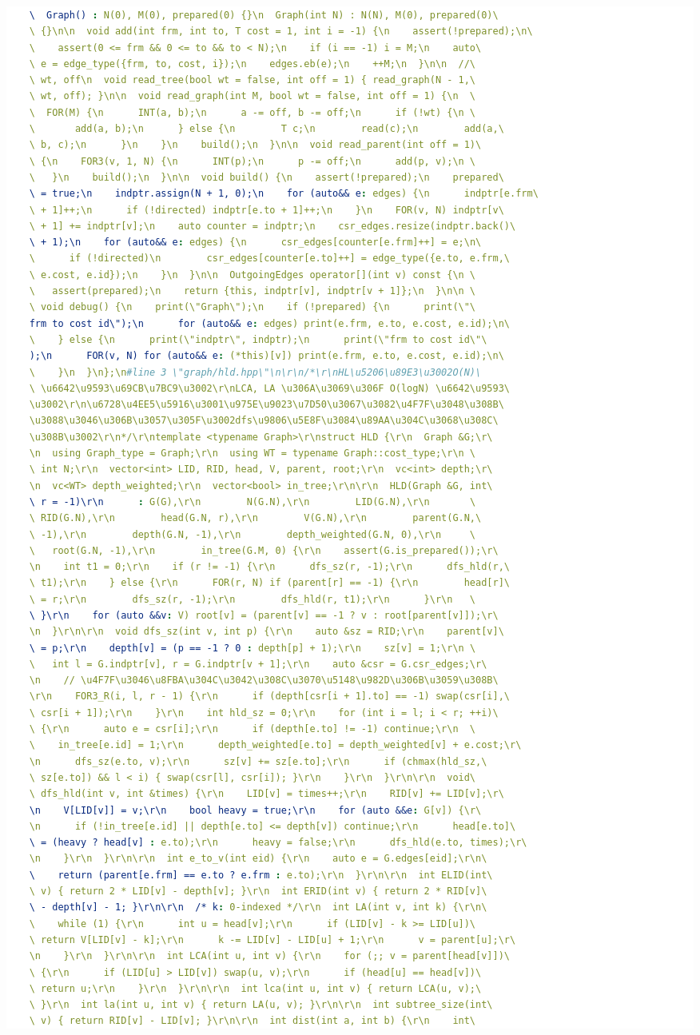 ```yaml
    \  Graph() : N(0), M(0), prepared(0) {}\n  Graph(int N) : N(N), M(0), prepared(0)\
    \ {}\n\n  void add(int frm, int to, T cost = 1, int i = -1) {\n    assert(!prepared);\n\
    \    assert(0 <= frm && 0 <= to && to < N);\n    if (i == -1) i = M;\n    auto\
    \ e = edge_type({frm, to, cost, i});\n    edges.eb(e);\n    ++M;\n  }\n\n  //\
    \ wt, off\n  void read_tree(bool wt = false, int off = 1) { read_graph(N - 1,\
    \ wt, off); }\n\n  void read_graph(int M, bool wt = false, int off = 1) {\n  \
    \  FOR(M) {\n      INT(a, b);\n      a -= off, b -= off;\n      if (!wt) {\n \
    \       add(a, b);\n      } else {\n        T c;\n        read(c);\n        add(a,\
    \ b, c);\n      }\n    }\n    build();\n  }\n\n  void read_parent(int off = 1)\
    \ {\n    FOR3(v, 1, N) {\n      INT(p);\n      p -= off;\n      add(p, v);\n \
    \   }\n    build();\n  }\n\n  void build() {\n    assert(!prepared);\n    prepared\
    \ = true;\n    indptr.assign(N + 1, 0);\n    for (auto&& e: edges) {\n      indptr[e.frm\
    \ + 1]++;\n      if (!directed) indptr[e.to + 1]++;\n    }\n    FOR(v, N) indptr[v\
    \ + 1] += indptr[v];\n    auto counter = indptr;\n    csr_edges.resize(indptr.back()\
    \ + 1);\n    for (auto&& e: edges) {\n      csr_edges[counter[e.frm]++] = e;\n\
    \      if (!directed)\n        csr_edges[counter[e.to]++] = edge_type({e.to, e.frm,\
    \ e.cost, e.id});\n    }\n  }\n\n  OutgoingEdges operator[](int v) const {\n \
    \   assert(prepared);\n    return {this, indptr[v], indptr[v + 1]};\n  }\n\n \
    \ void debug() {\n    print(\"Graph\");\n    if (!prepared) {\n      print(\"\
    frm to cost id\");\n      for (auto&& e: edges) print(e.frm, e.to, e.cost, e.id);\n\
    \    } else {\n      print(\"indptr\", indptr);\n      print(\"frm to cost id\"\
    );\n      FOR(v, N) for (auto&& e: (*this)[v]) print(e.frm, e.to, e.cost, e.id);\n\
    \    }\n  }\n};\n#line 3 \"graph/hld.hpp\"\n\r\n/*\r\nHL\u5206\u89E3\u3002O(N)\
    \ \u6642\u9593\u69CB\u7BC9\u3002\r\nLCA, LA \u306A\u3069\u306F O(logN) \u6642\u9593\
    \u3002\r\n\u6728\u4EE5\u5916\u3001\u975E\u9023\u7D50\u3067\u3082\u4F7F\u3048\u308B\
    \u3088\u3046\u306B\u3057\u305F\u3002dfs\u9806\u5E8F\u3084\u89AA\u304C\u3068\u308C\
    \u308B\u3002\r\n*/\r\ntemplate <typename Graph>\r\nstruct HLD {\r\n  Graph &G;\r\
    \n  using Graph_type = Graph;\r\n  using WT = typename Graph::cost_type;\r\n \
    \ int N;\r\n  vector<int> LID, RID, head, V, parent, root;\r\n  vc<int> depth;\r\
    \n  vc<WT> depth_weighted;\r\n  vector<bool> in_tree;\r\n\r\n  HLD(Graph &G, int\
    \ r = -1)\r\n      : G(G),\r\n        N(G.N),\r\n        LID(G.N),\r\n       \
    \ RID(G.N),\r\n        head(G.N, r),\r\n        V(G.N),\r\n        parent(G.N,\
    \ -1),\r\n        depth(G.N, -1),\r\n        depth_weighted(G.N, 0),\r\n     \
    \   root(G.N, -1),\r\n        in_tree(G.M, 0) {\r\n    assert(G.is_prepared());\r\
    \n    int t1 = 0;\r\n    if (r != -1) {\r\n      dfs_sz(r, -1);\r\n      dfs_hld(r,\
    \ t1);\r\n    } else {\r\n      FOR(r, N) if (parent[r] == -1) {\r\n        head[r]\
    \ = r;\r\n        dfs_sz(r, -1);\r\n        dfs_hld(r, t1);\r\n      }\r\n   \
    \ }\r\n    for (auto &&v: V) root[v] = (parent[v] == -1 ? v : root[parent[v]]);\r\
    \n  }\r\n\r\n  void dfs_sz(int v, int p) {\r\n    auto &sz = RID;\r\n    parent[v]\
    \ = p;\r\n    depth[v] = (p == -1 ? 0 : depth[p] + 1);\r\n    sz[v] = 1;\r\n \
    \   int l = G.indptr[v], r = G.indptr[v + 1];\r\n    auto &csr = G.csr_edges;\r\
    \n    // \u4F7F\u3046\u8FBA\u304C\u3042\u308C\u3070\u5148\u982D\u306B\u3059\u308B\
    \r\n    FOR3_R(i, l, r - 1) {\r\n      if (depth[csr[i + 1].to] == -1) swap(csr[i],\
    \ csr[i + 1]);\r\n    }\r\n    int hld_sz = 0;\r\n    for (int i = l; i < r; ++i)\
    \ {\r\n      auto e = csr[i];\r\n      if (depth[e.to] != -1) continue;\r\n  \
    \    in_tree[e.id] = 1;\r\n      depth_weighted[e.to] = depth_weighted[v] + e.cost;\r\
    \n      dfs_sz(e.to, v);\r\n      sz[v] += sz[e.to];\r\n      if (chmax(hld_sz,\
    \ sz[e.to]) && l < i) { swap(csr[l], csr[i]); }\r\n    }\r\n  }\r\n\r\n  void\
    \ dfs_hld(int v, int &times) {\r\n    LID[v] = times++;\r\n    RID[v] += LID[v];\r\
    \n    V[LID[v]] = v;\r\n    bool heavy = true;\r\n    for (auto &&e: G[v]) {\r\
    \n      if (!in_tree[e.id] || depth[e.to] <= depth[v]) continue;\r\n      head[e.to]\
    \ = (heavy ? head[v] : e.to);\r\n      heavy = false;\r\n      dfs_hld(e.to, times);\r\
    \n    }\r\n  }\r\n\r\n  int e_to_v(int eid) {\r\n    auto e = G.edges[eid];\r\n\
    \    return (parent[e.frm] == e.to ? e.frm : e.to);\r\n  }\r\n\r\n  int ELID(int\
    \ v) { return 2 * LID[v] - depth[v]; }\r\n  int ERID(int v) { return 2 * RID[v]\
    \ - depth[v] - 1; }\r\n\r\n  /* k: 0-indexed */\r\n  int LA(int v, int k) {\r\n\
    \    while (1) {\r\n      int u = head[v];\r\n      if (LID[v] - k >= LID[u])\
    \ return V[LID[v] - k];\r\n      k -= LID[v] - LID[u] + 1;\r\n      v = parent[u];\r\
    \n    }\r\n  }\r\n\r\n  int LCA(int u, int v) {\r\n    for (;; v = parent[head[v]])\
    \ {\r\n      if (LID[u] > LID[v]) swap(u, v);\r\n      if (head[u] == head[v])\
    \ return u;\r\n    }\r\n  }\r\n\r\n  int lca(int u, int v) { return LCA(u, v);\
    \ }\r\n  int la(int u, int v) { return LA(u, v); }\r\n\r\n  int subtree_size(int\
    \ v) { return RID[v] - LID[v]; }\r\n\r\n  int dist(int a, int b) {\r\n    int\
```